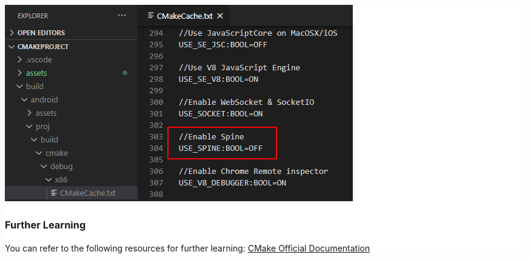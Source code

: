 ![code2](./cmak-learning/code2.png)

### **Further Learning**

You can refer to the following resources for further learning: [CMake Official Documentation](https://cmake.org/documentation/)
